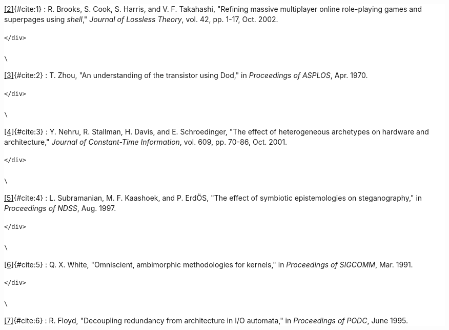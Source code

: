 [\[2\]](http://scigen.csail.mit.edu/scicache/977/scimakelatex.20505.Ariel+Balter.html#CITEcite:1){#cite:1}
:   R. Brooks, S. Cook, S. Harris, and V. F. Takahashi, "Refining
    massive multiplayer online role-playing games and superpages using
    *shell*," *Journal of Lossless Theory*, vol. 42, pp. 1-17,
    Oct. 2002.
    <div class="p">

    </div>

    \

[\[3\]](http://scigen.csail.mit.edu/scicache/977/scimakelatex.20505.Ariel+Balter.html#CITEcite:2){#cite:2}
:   T. Zhou, "An understanding of the transistor using Dod," in
    *Proceedings of ASPLOS*, Apr. 1970.
    <div class="p">

    </div>

    \

[\[4\]](http://scigen.csail.mit.edu/scicache/977/scimakelatex.20505.Ariel+Balter.html#CITEcite:3){#cite:3}
:   Y. Nehru, R. Stallman, H. Davis, and E. Schroedinger, "The effect of
    heterogeneous archetypes on hardware and architecture," *Journal of
    Constant-Time Information*, vol. 609, pp. 70-86, Oct. 2001.
    <div class="p">

    </div>

    \

[\[5\]](http://scigen.csail.mit.edu/scicache/977/scimakelatex.20505.Ariel+Balter.html#CITEcite:4){#cite:4}
:   L. Subramanian, M. F. Kaashoek, and P. ErdÖS, "The effect of
    symbiotic epistemologies on steganography," in *Proceedings of
    NDSS*, Aug. 1997.
    <div class="p">

    </div>

    \

[\[6\]](http://scigen.csail.mit.edu/scicache/977/scimakelatex.20505.Ariel+Balter.html#CITEcite:5){#cite:5}
:   Q. X. White, "Omniscient, ambimorphic methodologies for kernels," in
    *Proceedings of SIGCOMM*, Mar. 1991.
    <div class="p">

    </div>

    \

[\[7\]](http://scigen.csail.mit.edu/scicache/977/scimakelatex.20505.Ariel+Balter.html#CITEcite:6){#cite:6}
:   R. Floyd, "Decoupling redundancy from architecture in I/O automata,"
    in *Proceedings of PODC*, June 1995.
    <div class="p">
